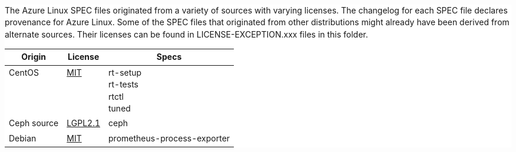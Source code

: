 The Azure Linux SPEC files originated from a variety of sources with varying licenses.  The changelog for each SPEC file declares provenance for Azure Linux.  Some of the SPEC files that originated from other distributions might already have been derived from alternate sources. Their licenses can be found in LICENSE-EXCEPTION.xxx files in this folder.

| Origin | License | Specs |
| --- | --- | --- |
| CentOS | [MIT](https://www.centos.org/legal/#licensing-policy) | rt-setup <br> rt-tests <br> rtctl <br> tuned |
| Ceph source | [LGPL2.1](https://github.com/ceph/ceph/blob/master/COPYING-LGPL2.1) | ceph |
| Debian | [MIT](https://opensource.org/licenses/MIT) | prometheus-process-exporter |